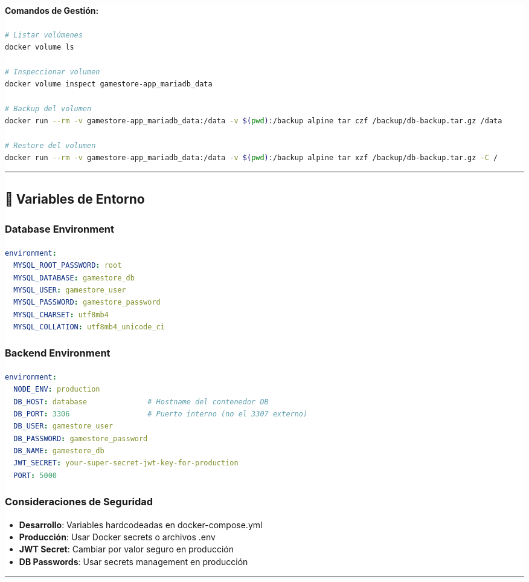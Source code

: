 #### Comandos de Gestión:
```bash
# Listar volúmenes
docker volume ls

# Inspeccionar volumen
docker volume inspect gamestore-app_mariadb_data

# Backup del volumen
docker run --rm -v gamestore-app_mariadb_data:/data -v $(pwd):/backup alpine tar czf /backup/db-backup.tar.gz /data

# Restore del volumen
docker run --rm -v gamestore-app_mariadb_data:/data -v $(pwd):/backup alpine tar xzf /backup/db-backup.tar.gz -C /
```

---

## 🔧 Variables de Entorno

### Database Environment
```yaml
environment:
  MYSQL_ROOT_PASSWORD: root
  MYSQL_DATABASE: gamestore_db
  MYSQL_USER: gamestore_user
  MYSQL_PASSWORD: gamestore_password
  MYSQL_CHARSET: utf8mb4
  MYSQL_COLLATION: utf8mb4_unicode_ci
```

### Backend Environment
```yaml
environment:
  NODE_ENV: production
  DB_HOST: database              # Hostname del contenedor DB
  DB_PORT: 3306                  # Puerto interno (no el 3307 externo)
  DB_USER: gamestore_user
  DB_PASSWORD: gamestore_password
  DB_NAME: gamestore_db
  JWT_SECRET: your-super-secret-jwt-key-for-production
  PORT: 5000
```

### Consideraciones de Seguridad
- **Desarrollo**: Variables hardcodeadas en docker-compose.yml
- **Producción**: Usar Docker secrets o archivos .env
- **JWT Secret**: Cambiar por valor seguro en producción
- **DB Passwords**: Usar secrets management en producción

---